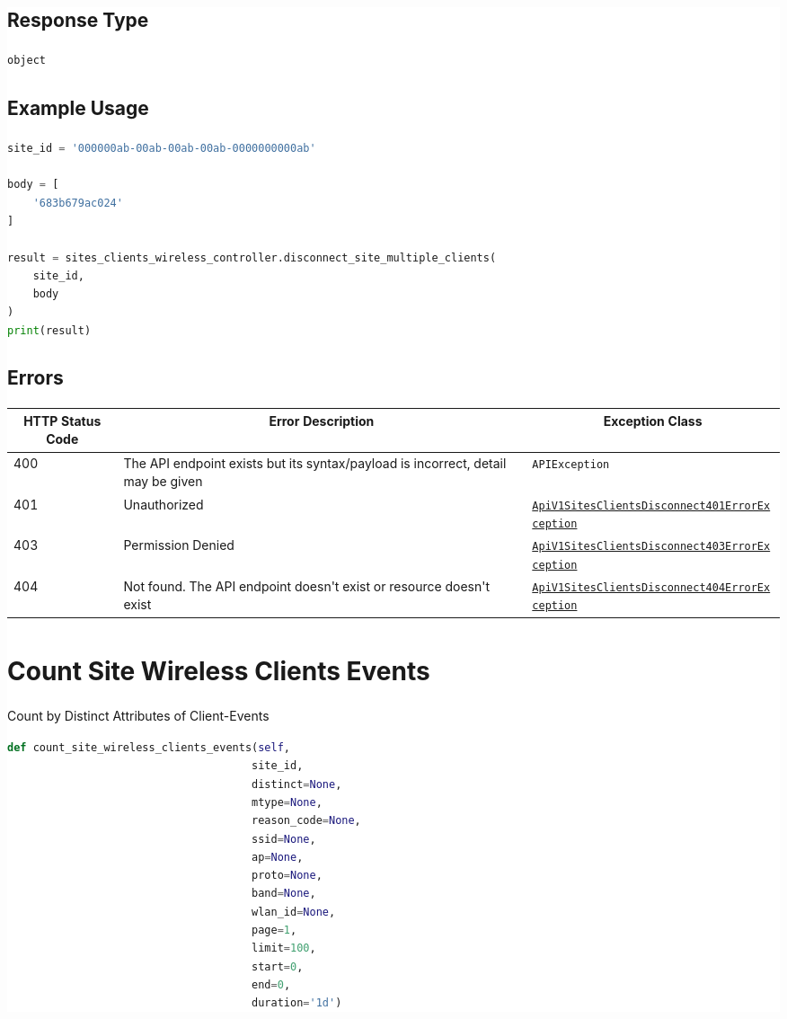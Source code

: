 ## Response Type

`object`

## Example Usage

```python
site_id = '000000ab-00ab-00ab-00ab-0000000000ab'

body = [
    '683b679ac024'
]

result = sites_clients_wireless_controller.disconnect_site_multiple_clients(
    site_id,
    body
)
print(result)
```

## Errors

| HTTP Status Code | Error Description | Exception Class |
|  --- | --- | --- |
| 400 | The API endpoint exists but its syntax/payload is incorrect, detail may be given | `APIException` |
| 401 | Unauthorized | [`ApiV1SitesClientsDisconnect401ErrorException`](../../doc/models/api-v1-sites-clients-disconnect-401-error-exception.md) |
| 403 | Permission Denied | [`ApiV1SitesClientsDisconnect403ErrorException`](../../doc/models/api-v1-sites-clients-disconnect-403-error-exception.md) |
| 404 | Not found. The API endpoint doesn't exist or resource doesn't exist | [`ApiV1SitesClientsDisconnect404ErrorException`](../../doc/models/api-v1-sites-clients-disconnect-404-error-exception.md) |


# Count Site Wireless Clients Events

Count by Distinct Attributes of Client-Events

```python
def count_site_wireless_clients_events(self,
                                      site_id,
                                      distinct=None,
                                      mtype=None,
                                      reason_code=None,
                                      ssid=None,
                                      ap=None,
                                      proto=None,
                                      band=None,
                                      wlan_id=None,
                                      page=1,
                                      limit=100,
                                      start=0,
                                      end=0,
                                      duration='1d')
```
